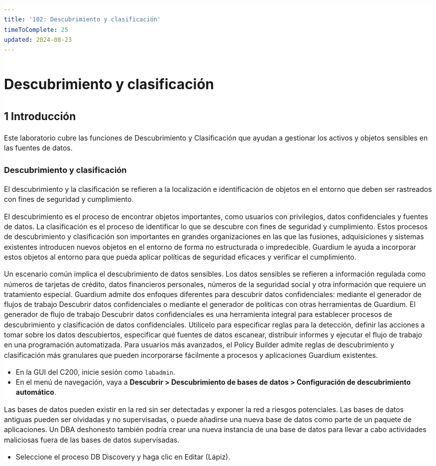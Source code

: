 ```yaml
---
title: '102: Descubrimiento y clasificación'
timeToComplete: 25
updated: 2024-08-23
---
```

# Descubrimiento y clasificación

## 1 Introducción

Este laboratorio cubre las funciones de Descubrimiento y Clasificación que ayudan a gestionar los activos y objetos sensibles en las fuentes de datos.

### Descubrimiento y clasificación

El descubrimiento y la clasificación se refieren a la localización e identificación de objetos en el entorno que deben ser rastreados con fines de seguridad y cumplimiento.

El descubrimiento es el proceso de encontrar objetos importantes, como usuarios con privilegios, datos confidenciales y fuentes de datos. La clasificación es el proceso de identificar lo que se descubre con fines de seguridad y cumplimiento. Estos procesos de descubrimiento y clasificación son importantes en grandes organizaciones en las que las fusiones, adquisiciones y sistemas existentes introducen nuevos objetos en el entorno de forma no estructurada o impredecible. Guardium le ayuda a incorporar estos objetos al entorno para que pueda aplicar políticas de seguridad eficaces y verificar el cumplimiento.

Un escenario común implica el descubrimiento de datos sensibles. Los datos sensibles se refieren a información regulada como números de tarjetas de crédito, datos financieros personales, números de la seguridad social y otra información que requiere un tratamiento especial. Guardium admite dos enfoques diferentes para descubrir datos confidenciales: mediante el generador de flujos de trabajo Descubrir datos confidenciales o mediante el generador de políticas con otras herramientas de Guardium. El generador de flujo de trabajo Descubrir datos confidenciales es una herramienta integral para establecer procesos de descubrimiento y clasificación de datos confidenciales. Utilícelo para especificar reglas para la detección, definir las acciones a tomar sobre los datos descubiertos, especificar qué fuentes de datos escanear, distribuir informes y ejecutar el flujo de trabajo en una programación automatizada. Para usuarios más avanzados, el Policy Builder admite reglas de descubrimiento y clasificación más granulares que pueden incorporarse fácilmente a procesos y aplicaciones Guardium existentes.

*   En la GUI del C200, inicie sesión como `labadmin`.
*   En el menú de navegación, vaya a **Descubrir > Descubrimiento de bases de datos > Configuración de descubrimiento automático**.

Las bases de datos pueden existir en la red sin ser detectadas y exponer la red a riesgos potenciales. Las bases de datos antiguas pueden ser olvidadas y no supervisadas, o puede añadirse una nueva base de datos como parte de un paquete de aplicaciones. Un DBA deshonesto también podría crear una nueva instancia de una base de datos para llevar a cabo actividades maliciosas fuera de las bases de datos supervisadas.

*   Seleccione el proceso DB Discovery y haga clic en Editar (Lápiz).
